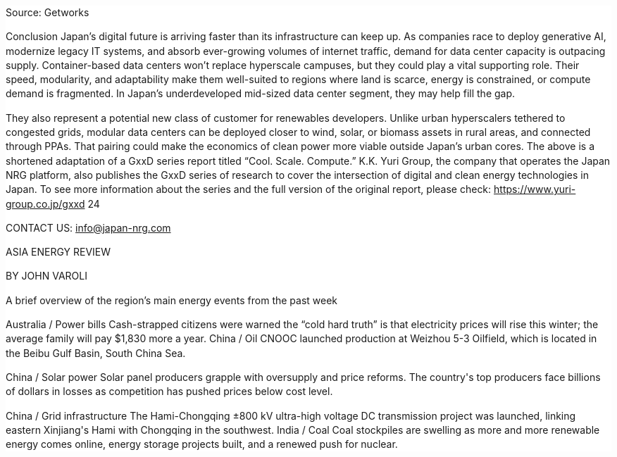 













Source: Getworks

Conclusion
Japan’s digital future is arriving faster than its infrastructure can keep up. As companies
race to deploy generative AI, modernize legacy IT systems, and absorb ever-growing
volumes of internet traffic, demand for data center capacity is outpacing supply.
Container-based data centers won’t replace hyperscale campuses, but they could play a
vital supporting role. Their speed, modularity, and adaptability make them well-suited
to regions where land is scarce, energy is constrained, or compute demand is
fragmented. In Japan’s underdeveloped mid-sized data center segment, they may help
fill the gap.

They also represent a potential new class of customer for renewables developers. Unlike
urban hyperscalers tethered to congested grids, modular data centers can be deployed
closer to wind, solar, or biomass assets in rural areas, and connected through PPAs. That
pairing could make the economics of clean power more viable outside Japan’s urban
cores.
The above is a shortened adaptation of a GxxD series report titled “Cool. Scale. Compute.”
K.K. Yuri Group, the company that operates the Japan NRG platform, also publishes the
GxxD series of research to cover the intersection of digital and clean energy technologies in
Japan. To see more information about the series and the full version of the original report,
please check: https://www.yuri-group.co.jp/gxxd
24



CONTACT  US: info@japan-nrg.com

ASIA   ENERGY     REVIEW

BY JOHN VAROLI

A brief overview of the region’s main energy events from the past week

Australia / Power bills
Cash-strapped citizens were warned the “cold hard truth” is that electricity prices will rise this
winter; the average family will pay $1,830 more a year.
China / Oil
CNOOC launched production at Weizhou 5-3 Oilfield, which is located in the Beibu Gulf Basin,
South China Sea.

China / Solar power
Solar panel producers grapple with oversupply and price reforms. The country's top producers
face billions of dollars in losses as competition has pushed prices below cost level.

China / Grid infrastructure
The Hami-Chongqing ±800 kV ultra-high voltage DC transmission project was launched,
linking eastern Xinjiang's Hami with Chongqing in the southwest.
India / Coal
Coal stockpiles are swelling as more and more renewable energy comes online, energy storage
projects built, and a renewed push for nuclear.
